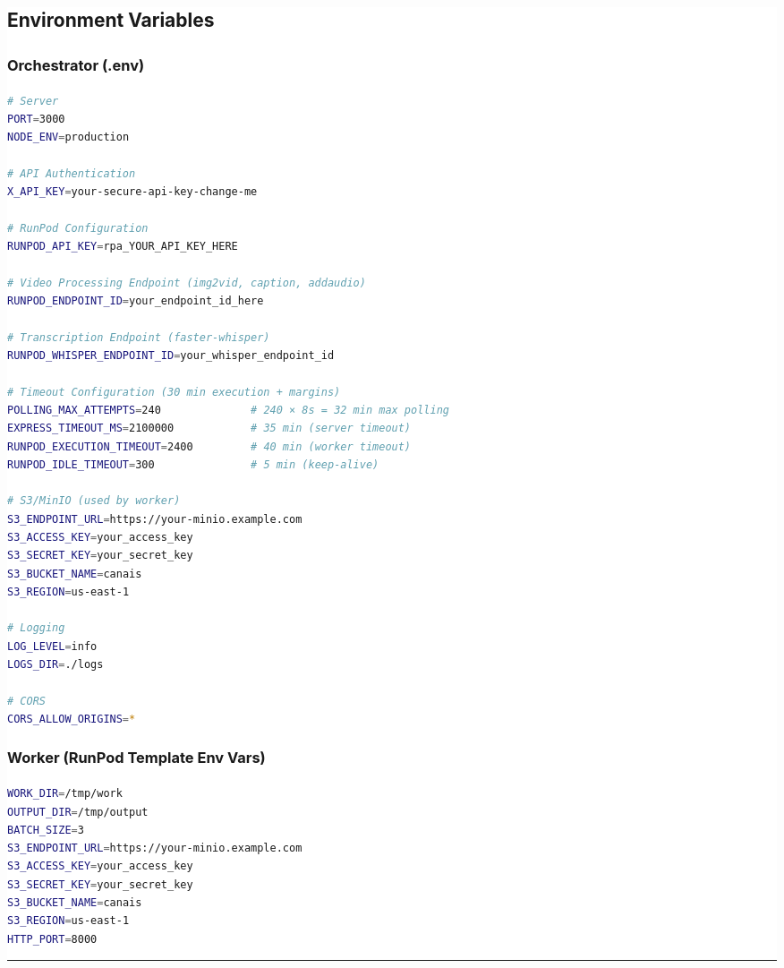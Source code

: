 
## Environment Variables

### Orchestrator (.env)

```bash
# Server
PORT=3000
NODE_ENV=production

# API Authentication
X_API_KEY=your-secure-api-key-change-me

# RunPod Configuration
RUNPOD_API_KEY=rpa_YOUR_API_KEY_HERE

# Video Processing Endpoint (img2vid, caption, addaudio)
RUNPOD_ENDPOINT_ID=your_endpoint_id_here

# Transcription Endpoint (faster-whisper)
RUNPOD_WHISPER_ENDPOINT_ID=your_whisper_endpoint_id

# Timeout Configuration (30 min execution + margins)
POLLING_MAX_ATTEMPTS=240              # 240 × 8s = 32 min max polling
EXPRESS_TIMEOUT_MS=2100000            # 35 min (server timeout)
RUNPOD_EXECUTION_TIMEOUT=2400         # 40 min (worker timeout)
RUNPOD_IDLE_TIMEOUT=300               # 5 min (keep-alive)

# S3/MinIO (used by worker)
S3_ENDPOINT_URL=https://your-minio.example.com
S3_ACCESS_KEY=your_access_key
S3_SECRET_KEY=your_secret_key
S3_BUCKET_NAME=canais
S3_REGION=us-east-1

# Logging
LOG_LEVEL=info
LOGS_DIR=./logs

# CORS
CORS_ALLOW_ORIGINS=*
```

### Worker (RunPod Template Env Vars)

```bash
WORK_DIR=/tmp/work
OUTPUT_DIR=/tmp/output
BATCH_SIZE=3
S3_ENDPOINT_URL=https://your-minio.example.com
S3_ACCESS_KEY=your_access_key
S3_SECRET_KEY=your_secret_key
S3_BUCKET_NAME=canais
S3_REGION=us-east-1
HTTP_PORT=8000
```

---